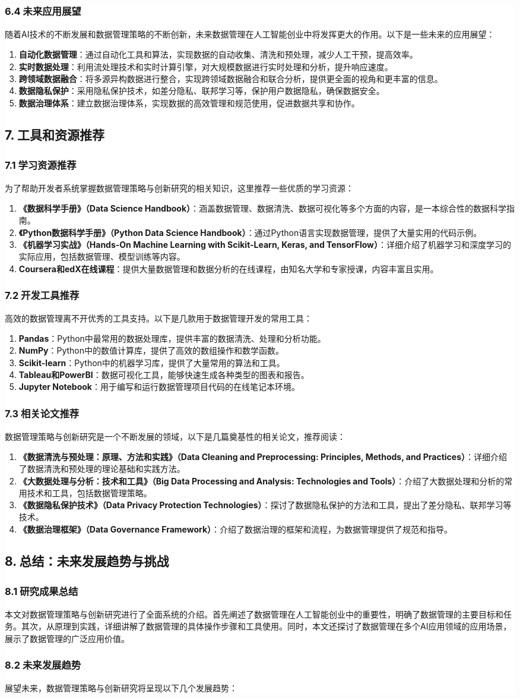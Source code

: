 ### 6.4 未来应用展望

随着AI技术的不断发展和数据管理策略的不断创新，未来数据管理在人工智能创业中将发挥更大的作用。以下是一些未来的应用展望：

1. **自动化数据管理**：通过自动化工具和算法，实现数据的自动收集、清洗和预处理，减少人工干预，提高效率。
2. **实时数据处理**：利用流处理技术和实时计算引擎，对大规模数据进行实时处理和分析，提升响应速度。
3. **跨领域数据融合**：将多源异构数据进行整合，实现跨领域数据融合和联合分析，提供更全面的视角和更丰富的信息。
4. **数据隐私保护**：采用隐私保护技术，如差分隐私、联邦学习等，保护用户数据隐私，确保数据安全。
5. **数据治理体系**：建立数据治理体系，实现数据的高效管理和规范使用，促进数据共享和协作。

## 7. 工具和资源推荐
### 7.1 学习资源推荐

为了帮助开发者系统掌握数据管理策略与创新研究的相关知识，这里推荐一些优质的学习资源：

1. **《数据科学手册》（Data Science Handbook）**：涵盖数据管理、数据清洗、数据可视化等多个方面的内容，是一本综合性的数据科学指南。
2. **《Python数据科学手册》（Python Data Science Handbook）**：通过Python语言实现数据管理，提供了大量实用的代码示例。
3. **《机器学习实战》（Hands-On Machine Learning with Scikit-Learn, Keras, and TensorFlow）**：详细介绍了机器学习和深度学习的实际应用，包括数据管理、模型训练等内容。
4. **Coursera和edX在线课程**：提供大量数据管理和数据分析的在线课程，由知名大学和专家授课，内容丰富且实用。

### 7.2 开发工具推荐

高效的数据管理离不开优秀的工具支持。以下是几款用于数据管理开发的常用工具：

1. **Pandas**：Python中最常用的数据处理库，提供丰富的数据清洗、处理和分析功能。
2. **NumPy**：Python中的数值计算库，提供了高效的数组操作和数学函数。
3. **Scikit-learn**：Python中的机器学习库，提供了大量常用的算法和工具。
4. **Tableau和PowerBI**：数据可视化工具，能够快速生成各种类型的图表和报告。
5. **Jupyter Notebook**：用于编写和运行数据管理项目代码的在线笔记本环境。

### 7.3 相关论文推荐

数据管理策略与创新研究是一个不断发展的领域，以下是几篇奠基性的相关论文，推荐阅读：

1. **《数据清洗与预处理：原理、方法和实践》（Data Cleaning and Preprocessing: Principles, Methods, and Practices）**：详细介绍了数据清洗和预处理的理论基础和实践方法。
2. **《大数据处理与分析：技术和工具》（Big Data Processing and Analysis: Technologies and Tools）**：介绍了大数据处理和分析的常用技术和工具，包括数据管理策略。
3. **《数据隐私保护技术》（Data Privacy Protection Technologies）**：探讨了数据隐私保护的方法和工具，提出了差分隐私、联邦学习等技术。
4. **《数据治理框架》（Data Governance Framework）**：介绍了数据治理的框架和流程，为数据管理提供了规范和指导。

## 8. 总结：未来发展趋势与挑战

### 8.1 研究成果总结

本文对数据管理策略与创新研究进行了全面系统的介绍。首先阐述了数据管理在人工智能创业中的重要性，明确了数据管理的主要目标和任务。其次，从原理到实践，详细讲解了数据管理的具体操作步骤和工具使用。同时，本文还探讨了数据管理在多个AI应用领域的应用场景，展示了数据管理的广泛应用价值。

### 8.2 未来发展趋势

展望未来，数据管理策略与创新研究将呈现以下几个发展趋势：
